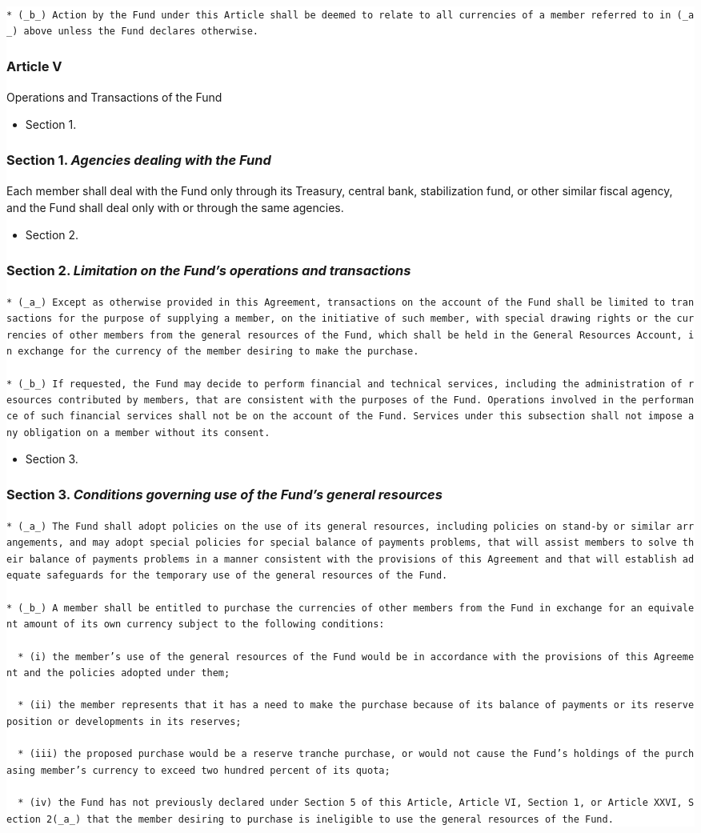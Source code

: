     * (_b_) Action by the Fund under this Article shall be deemed to relate to all currencies of a member referred to in (_a_) above unless the Fund declares otherwise.

### Article V  
Operations and Transactions of the Fund

  * Section 1.

### Section 1. _Agencies dealing with the Fund_

Each member shall deal with the Fund only through its Treasury, central bank, stabilization fund, or other similar fiscal agency, and the Fund shall deal only with or through the same agencies.

  * Section 2.

### Section 2. _Limitation on the Fund’s operations and transactions_

    * (_a_) Except as otherwise provided in this Agreement, transactions on the account of the Fund shall be limited to transactions for the purpose of supplying a member, on the initiative of such member, with special drawing rights or the currencies of other members from the general resources of the Fund, which shall be held in the General Resources Account, in exchange for the currency of the member desiring to make the purchase.

    * (_b_) If requested, the Fund may decide to perform financial and technical services, including the administration of resources contributed by members, that are consistent with the purposes of the Fund. Operations involved in the performance of such financial services shall not be on the account of the Fund. Services under this subsection shall not impose any obligation on a member without its consent.

  * Section 3.

### Section 3. _Conditions governing use of the Fund’s general resources_

    * (_a_) The Fund shall adopt policies on the use of its general resources, including policies on stand-by or similar arrangements, and may adopt special policies for special balance of payments problems, that will assist members to solve their balance of payments problems in a manner consistent with the provisions of this Agreement and that will establish adequate safeguards for the temporary use of the general resources of the Fund.

    * (_b_) A member shall be entitled to purchase the currencies of other members from the Fund in exchange for an equivalent amount of its own currency subject to the following conditions:

      * (i) the member’s use of the general resources of the Fund would be in accordance with the provisions of this Agreement and the policies adopted under them;

      * (ii) the member represents that it has a need to make the purchase because of its balance of payments or its reserve position or developments in its reserves;

      * (iii) the proposed purchase would be a reserve tranche purchase, or would not cause the Fund’s holdings of the purchasing member’s currency to exceed two hundred percent of its quota;

      * (iv) the Fund has not previously declared under Section 5 of this Article, Article VI, Section 1, or Article XXVI, Section 2(_a_) that the member desiring to purchase is ineligible to use the general resources of the Fund.
